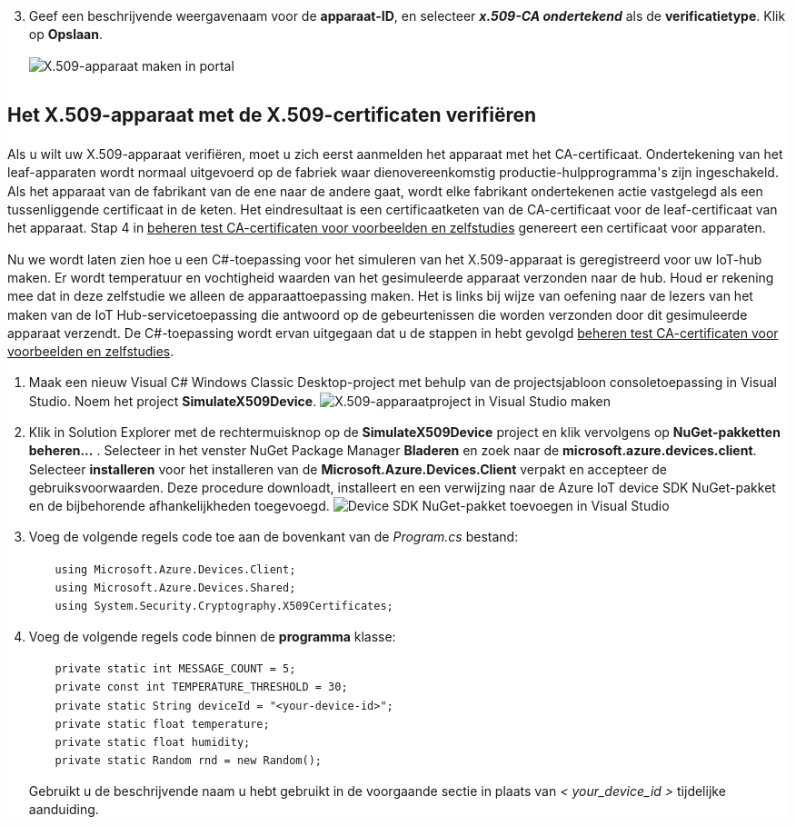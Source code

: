 3. Geef een beschrijvende weergavenaam voor de **apparaat-ID**, en selecteer **_x.509-CA ondertekend_** als de **verificatietype**. Klik op **Opslaan**.

   ![X.509-apparaat maken in portal](./media/iot-hub-security-x509-get-started/create-x509-device.png)



<a id="authenticatedevice"></a>

## <a name="authenticate-your-x509-device-with-the-x509-certificates"></a>Het X.509-apparaat met de X.509-certificaten verifiëren

Als u wilt uw X.509-apparaat verifiëren, moet u zich eerst aanmelden het apparaat met het CA-certificaat. Ondertekening van het leaf-apparaten wordt normaal uitgevoerd op de fabriek waar dienovereenkomstig productie-hulpprogramma's zijn ingeschakeld. Als het apparaat van de fabrikant van de ene naar de andere gaat, wordt elke fabrikant ondertekenen actie vastgelegd als een tussenliggende certificaat in de keten. Het eindresultaat is een certificaatketen van de CA-certificaat voor de leaf-certificaat van het apparaat. Stap 4 in [beheren test CA-certificaten voor voorbeelden en zelfstudies](https://github.com/Azure/azure-iot-sdk-c/blob/master/tools/CACertificates/CACertificateOverview.md) genereert een certificaat voor apparaten.

Nu we wordt laten zien hoe u een C#-toepassing voor het simuleren van het X.509-apparaat is geregistreerd voor uw IoT-hub maken. Er wordt temperatuur en vochtigheid waarden van het gesimuleerde apparaat verzonden naar de hub. Houd er rekening mee dat in deze zelfstudie we alleen de apparaattoepassing maken. Het is links bij wijze van oefening naar de lezers van het maken van de IoT Hub-servicetoepassing die antwoord op de gebeurtenissen die worden verzonden door dit gesimuleerde apparaat verzendt. De C#-toepassing wordt ervan uitgegaan dat u de stappen in hebt gevolgd [beheren test CA-certificaten voor voorbeelden en zelfstudies](https://github.com/Azure/azure-iot-sdk-c/blob/master/tools/CACertificates/CACertificateOverview.md).

1. Maak een nieuw Visual C# Windows Classic Desktop-project met behulp van de projectsjabloon consoletoepassing in Visual Studio. Noem het project **SimulateX509Device**.
   ![X.509-apparaatproject in Visual Studio maken](./media/iot-hub-security-x509-get-started/create-device-project.png)

2. Klik in Solution Explorer met de rechtermuisknop op de **SimulateX509Device** project en klik vervolgens op **NuGet-pakketten beheren...** . Selecteer in het venster NuGet Package Manager **Bladeren** en zoek naar de **microsoft.azure.devices.client**. Selecteer **installeren** voor het installeren van de **Microsoft.Azure.Devices.Client** verpakt en accepteer de gebruiksvoorwaarden. Deze procedure downloadt, installeert en een verwijzing naar de Azure IoT device SDK NuGet-pakket en de bijbehorende afhankelijkheden toegevoegd.
   ![Device SDK NuGet-pakket toevoegen in Visual Studio](./media/iot-hub-security-x509-get-started/device-sdk-nuget.png)

3. Voeg de volgende regels code toe aan de bovenkant van de *Program.cs* bestand:
    
    ```CSharp
        using Microsoft.Azure.Devices.Client;
        using Microsoft.Azure.Devices.Shared;
        using System.Security.Cryptography.X509Certificates;
    ```

4. Voeg de volgende regels code binnen de **programma** klasse:
    
    ```CSharp
        private static int MESSAGE_COUNT = 5;
        private const int TEMPERATURE_THRESHOLD = 30;
        private static String deviceId = "<your-device-id>";
        private static float temperature;
        private static float humidity;
        private static Random rnd = new Random();
    ```
   Gebruikt u de beschrijvende naam u hebt gebruikt in de voorgaande sectie in plaats van _< your_device_id >_ tijdelijke aanduiding.

